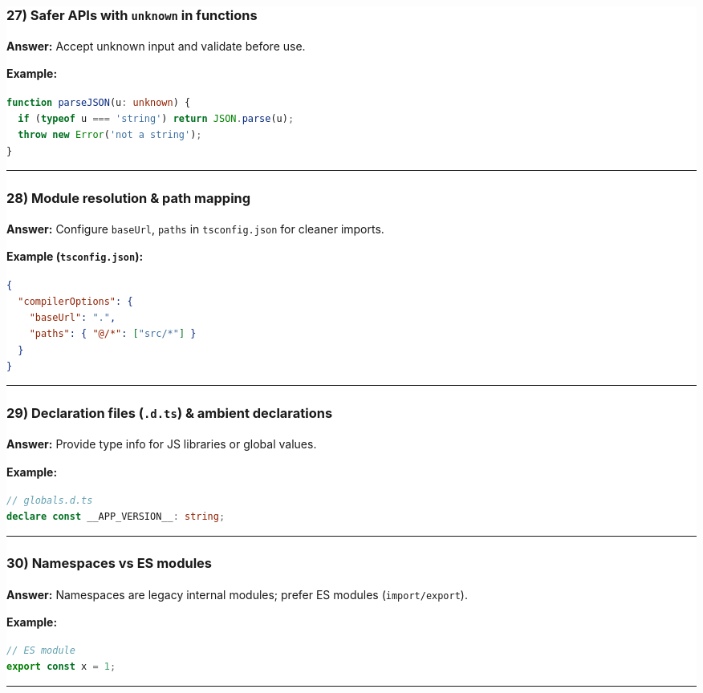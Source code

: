 ### 27) Safer APIs with `unknown` in functions

**Answer:** Accept unknown input and validate before use.

**Example:**

```ts
function parseJSON(u: unknown) {
  if (typeof u === 'string') return JSON.parse(u);
  throw new Error('not a string');
}
```

---

### 28) Module resolution & path mapping

**Answer:** Configure `baseUrl`, `paths` in `tsconfig.json` for cleaner imports.

**Example (`tsconfig.json`):**

```json
{
  "compilerOptions": {
    "baseUrl": ".",
    "paths": { "@/*": ["src/*"] }
  }
}
```

---

### 29) Declaration files (`.d.ts`) & ambient declarations

**Answer:** Provide type info for JS libraries or global values.

**Example:**

```ts
// globals.d.ts
declare const __APP_VERSION__: string;
```

---

### 30) Namespaces vs ES modules

**Answer:** Namespaces are legacy internal modules; prefer ES modules (`import/export`).

**Example:**

```ts
// ES module
export const x = 1;
```

---
